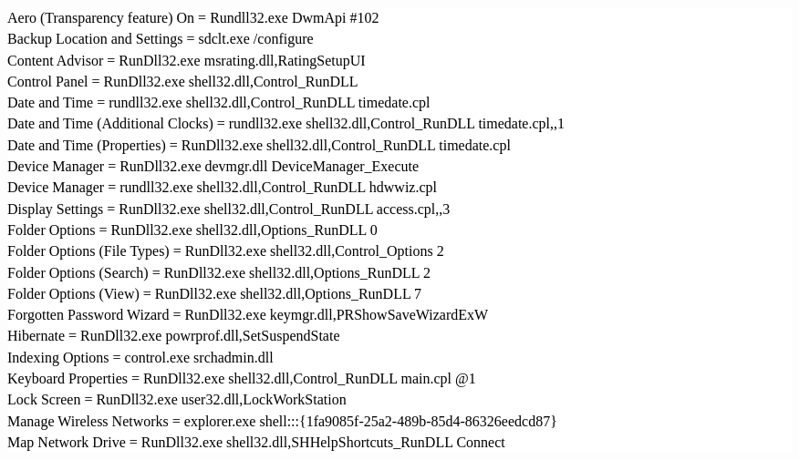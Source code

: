 <p style="margin: 0px" _mce_style="margin: 0;"><span style="font-family: " _mce_style="font-family: Calibri; font-size: small;"><font face="Calibri"><font style="font-size: 12pt" color="#000000">Aero (Transparency feature) On = Rundll32.exe DwmApi #102</font></font></p> <p style="margin: 0px" _mce_style="margin: 0;"><span style="font-family: " _mce_style="font-family: Calibri; font-size: small;"><font face="Calibri"><font style="font-size: 12pt" color="#000000">Backup Location and Settings = sdclt.exe /configure</font></font></p> <p style="margin: 0px" _mce_style="margin: 0;"><span style="font-family: " _mce_style="font-family: Calibri; font-size: small;"><font face="Calibri"><font style="font-size: 12pt" color="#000000">Content Advisor = RunDll32.exe msrating.dll,RatingSetupUI</font></font></p> <p style="margin: 0px" _mce_style="margin: 0;"><span style="font-family: " _mce_style="font-family: Calibri; font-size: small;"><font face="Calibri"><font style="font-size: 12pt" color="#000000">Control Panel = RunDll32.exe shell32.dll,Control_RunDLL</font></font></p> <p style="margin: 0px" _mce_style="margin: 0;"><span style="font-family: " _mce_style="font-family: Calibri; font-size: small;"><font face="Calibri"><font style="font-size: 12pt" color="#000000">Date and Time = rundll32.exe shell32.dll,Control_RunDLL timedate.cpl</font></font></p> <p style="margin: 0px" _mce_style="margin: 0;"><span style="font-family: " _mce_style="font-family: Calibri; font-size: small;"><font face="Calibri"><font style="font-size: 12pt" color="#000000">Date and Time (Additional Clocks) = rundll32.exe shell32.dll,Control_RunDLL timedate.cpl,,1</font></font></p> <p style="margin: 0px" _mce_style="margin: 0;"><span style="font-family: " _mce_style="font-family: Calibri; font-size: small;"><font face="Calibri"><font style="font-size: 12pt" color="#000000">Date and Time (Properties) = RunDll32.exe shell32.dll,Control_RunDLL timedate.cpl</font></font></p> <p style="margin: 0px" _mce_style="margin: 0;"><span style="font-family: " _mce_style="font-family: Calibri; font-size: small;"><font face="Calibri"><font style="font-size: 12pt" color="#000000">Device Manager = RunDll32.exe devmgr.dll DeviceManager_Execute</font></font></p> <p style="margin: 0px" _mce_style="margin: 0;"><span style="font-family: " _mce_style="font-family: Calibri; font-size: small;"><font face="Calibri"><font style="font-size: 12pt" color="#000000">Device Manager = rundll32.exe shell32.dll,Control_RunDLL hdwwiz.cpl</font></font></p> <p style="margin: 0px" _mce_style="margin: 0;"><span style="font-family: " _mce_style="font-family: Calibri; font-size: small;"><font face="Calibri"><font style="font-size: 12pt" color="#000000">Display Settings = RunDll32.exe shell32.dll,Control_RunDLL access.cpl,,3</font></font></p> <p style="margin: 0px" _mce_style="margin: 0;"><span style="font-family: " _mce_style="font-family: Calibri; font-size: small;"><font face="Calibri"><font style="font-size: 12pt" color="#000000">Folder Options = RunDll32.exe shell32.dll,Options_RunDLL 0</font></font></p> <p style="margin: 0px" _mce_style="margin: 0;"><span style="font-family: " _mce_style="font-family: Calibri; font-size: small;"><font face="Calibri"><font style="font-size: 12pt" color="#000000">Folder Options (File Types) = RunDll32.exe shell32.dll,Control_Options 2</font></font></p> <p style="margin: 0px" _mce_style="margin: 0;"><span style="font-family: " _mce_style="font-family: Calibri; font-size: small;"><font face="Calibri"><font style="font-size: 12pt" color="#000000">Folder Options (Search) = RunDll32.exe shell32.dll,Options_RunDLL 2</font></font></p> <p style="margin: 0px" _mce_style="margin: 0;"><span style="font-family: " _mce_style="font-family: Calibri; font-size: small;"><font face="Calibri"><font style="font-size: 12pt" color="#000000">Folder Options (View) = RunDll32.exe shell32.dll,Options_RunDLL 7</font></font></p> <p style="margin: 0px" _mce_style="margin: 0;"><span style="font-family: " _mce_style="font-family: Calibri; font-size: small;"><font face="Calibri"><font style="font-size: 12pt" color="#000000">Forgotten Password Wizard = RunDll32.exe keymgr.dll,PRShowSaveWizardExW</font></font></p> <p style="margin: 0px" _mce_style="margin: 0;"><span style="font-family: " _mce_style="font-family: Calibri; font-size: small;"><font face="Calibri"><font style="font-size: 12pt" color="#000000">Hibernate = RunDll32.exe powrprof.dll,SetSuspendState</font></font></p> <p style="margin: 0px" _mce_style="margin: 0;"><span style="font-family: " _mce_style="font-family: Calibri; font-size: small;"><font face="Calibri"><font style="font-size: 12pt" color="#000000">Indexing Options = control.exe srchadmin.dll</font></font></p> <p style="margin: 0px" _mce_style="margin: 0;"><span style="font-family: " _mce_style="font-family: Calibri; font-size: small;"><font face="Calibri"><font style="font-size: 12pt" color="#000000">Keyboard Properties = RunDll32.exe shell32.dll,Control_RunDLL main.cpl @1</font></font></p> <p style="margin: 0px" _mce_style="margin: 0;"><span style="font-family: " _mce_style="font-family: Calibri; font-size: small;"><font face="Calibri"><font style="font-size: 12pt" color="#000000">Lock Screen = RunDll32.exe user32.dll,LockWorkStation</font></font></p> <p style="margin: 0px" _mce_style="margin: 0;"><span style="font-family: " _mce_style="font-family: Calibri; font-size: small;"><font face="Calibri"><font style="font-size: 12pt" color="#000000">Manage Wireless Networks = explorer.exe shell:::{1fa9085f-25a2-489b-85d4-86326eedcd87}</font></font></p> <p style="margin: 0px" _mce_style="margin: 0;"><span style="font-family: " _mce_style="font-family: Calibri; font-size: small;"><font face="Calibri"><font style="font-size: 12pt" color="#000000">Map Network Drive = RunDll32.exe shell32.dll,SHHelpShortcuts_RunDLL Connect</font></font></p>